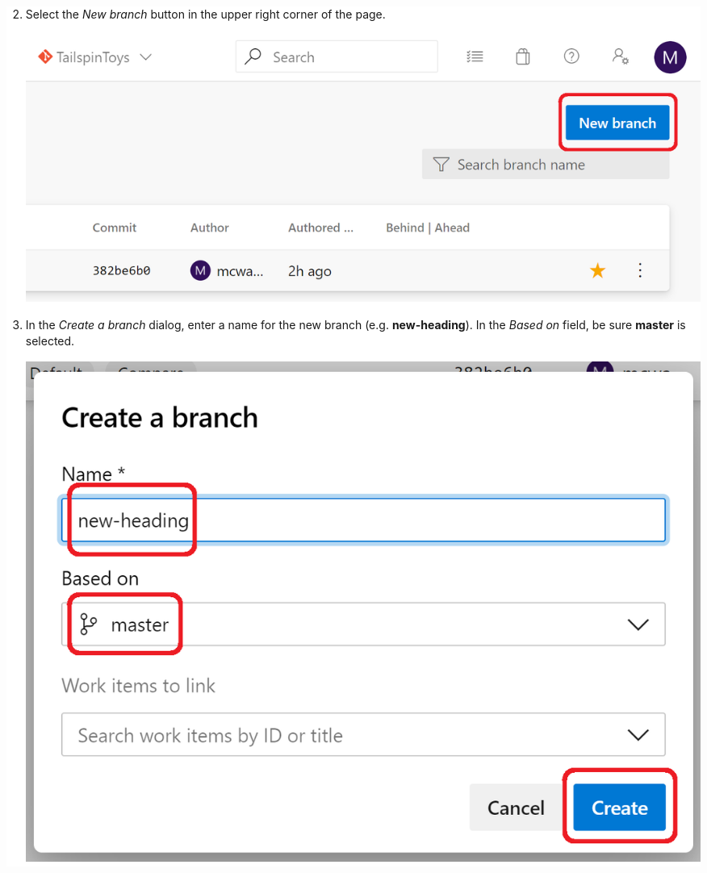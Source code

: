 2. Select the *New branch* button in the upper right corner of the page.

    ![On the screen, New branch is highlighted.](images/stepbystep/media/image106a.png "Azure DevOps window")

3. In the *Create a branch* dialog, enter a name for the new branch (e.g. **new-heading**). In the *Based on* field, be sure **master** is selected.

    ![On the popup window, Name and Based on are highlighted along with the Create branch button.](images/stepbystep/media/image107.png "Create a branch popup")
